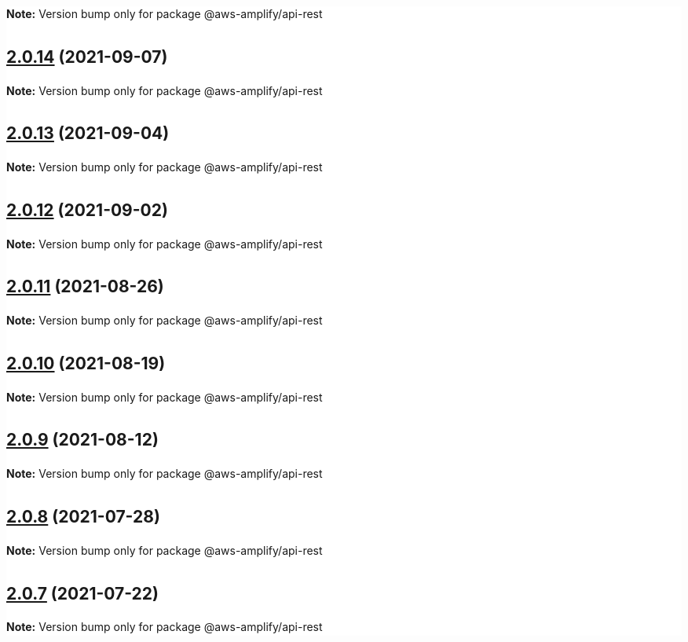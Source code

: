 **Note:** Version bump only for package @aws-amplify/api-rest

## [2.0.14](https://github.com/aws-amplify/amplify-js/compare/@aws-amplify/api-rest@2.0.13...@aws-amplify/api-rest@2.0.14) (2021-09-07)

**Note:** Version bump only for package @aws-amplify/api-rest

## [2.0.13](https://github.com/aws-amplify/amplify-js/compare/@aws-amplify/api-rest@2.0.12...@aws-amplify/api-rest@2.0.13) (2021-09-04)

**Note:** Version bump only for package @aws-amplify/api-rest

## [2.0.12](https://github.com/aws-amplify/amplify-js/compare/@aws-amplify/api-rest@2.0.11...@aws-amplify/api-rest@2.0.12) (2021-09-02)

**Note:** Version bump only for package @aws-amplify/api-rest

## [2.0.11](https://github.com/aws-amplify/amplify-js/compare/@aws-amplify/api-rest@2.0.10...@aws-amplify/api-rest@2.0.11) (2021-08-26)

**Note:** Version bump only for package @aws-amplify/api-rest

## [2.0.10](https://github.com/aws-amplify/amplify-js/compare/@aws-amplify/api-rest@2.0.9...@aws-amplify/api-rest@2.0.10) (2021-08-19)

**Note:** Version bump only for package @aws-amplify/api-rest

## [2.0.9](https://github.com/aws-amplify/amplify-js/compare/@aws-amplify/api-rest@2.0.8...@aws-amplify/api-rest@2.0.9) (2021-08-12)

**Note:** Version bump only for package @aws-amplify/api-rest

## [2.0.8](https://github.com/aws-amplify/amplify-js/compare/@aws-amplify/api-rest@2.0.7...@aws-amplify/api-rest@2.0.8) (2021-07-28)

**Note:** Version bump only for package @aws-amplify/api-rest

## [2.0.7](https://github.com/aws-amplify/amplify-js/compare/@aws-amplify/api-rest@2.0.6...@aws-amplify/api-rest@2.0.7) (2021-07-22)

**Note:** Version bump only for package @aws-amplify/api-rest
